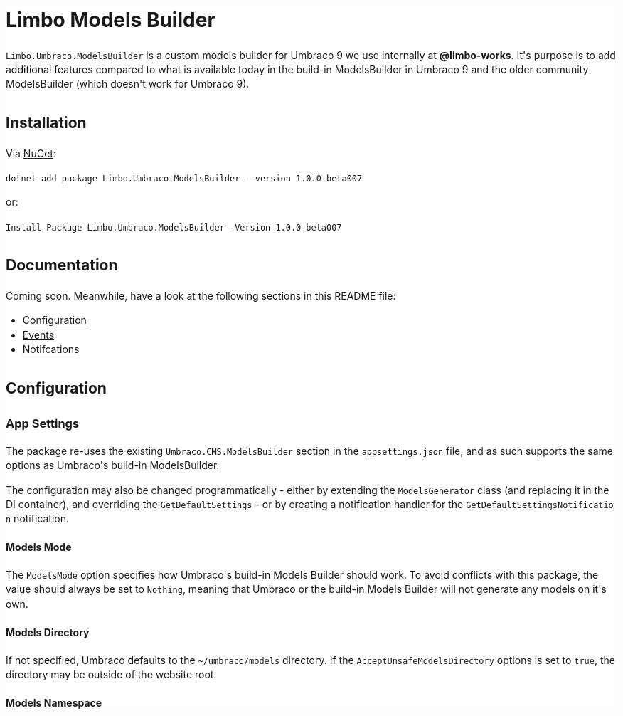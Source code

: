 # Limbo Models Builder

`Limbo.Umbraco.ModelsBuilder` is a custom models builder for Umbraco 9 we use internally at [**@limbo-works**](https://github.com/limbo-works). It's purpose is to add additional features compared to what is available today in the build-in ModelsBuilder in Umbraco 9 and the older community ModelsBuilder (which doesn't work for Umbraco 9).

## Installation

Via <a href="https://www.nuget.org/packages/Limbo.Umbraco.ModelsBuilder/1.0.0-beta007" target="_blank">NuGet</a>:

```
dotnet add package Limbo.Umbraco.ModelsBuilder --version 1.0.0-beta007
```

or:

```
Install-Package Limbo.Umbraco.ModelsBuilder -Version 1.0.0-beta007
```

## Documentation

Coming soon. Meanwhile, have a look at the following sections in this README file:

- [Configuration](#configuration)
- [Events](#events)
- [Notifcations](#notifcations)

## Configuration

### App Settings

The package re-uses the existing `Umbraco.CMS.ModelsBuilder` section in the `appsettings.json` file, and as such supports the same options as Umbraco's build-in ModelsBuilder.

The configuration may also be changed programmatically - either by extending the `ModelsGenerator` class (and replacing it in the DI container), and overriding the `GetDefaultSettings` - or by creating a notification handler for the `GetDefaultSettingsNotification` notification.

#### Models Mode

The `ModelsMode` option specifies how Umbraco's build-in Models Builder should work. To avoid conflicts with this package, the value should always be set to `Nothing`, meaning that Umbraco or the build-in Models Builder will not generate any models on it's own.

#### Models Directory

If not specified, Umbraco defaults to the `~/umbraco/models` directory. If the `AcceptUnsafeModelsDirectory` options is set to `true`, the directory may be outside of the website root.

#### Models Namespace

